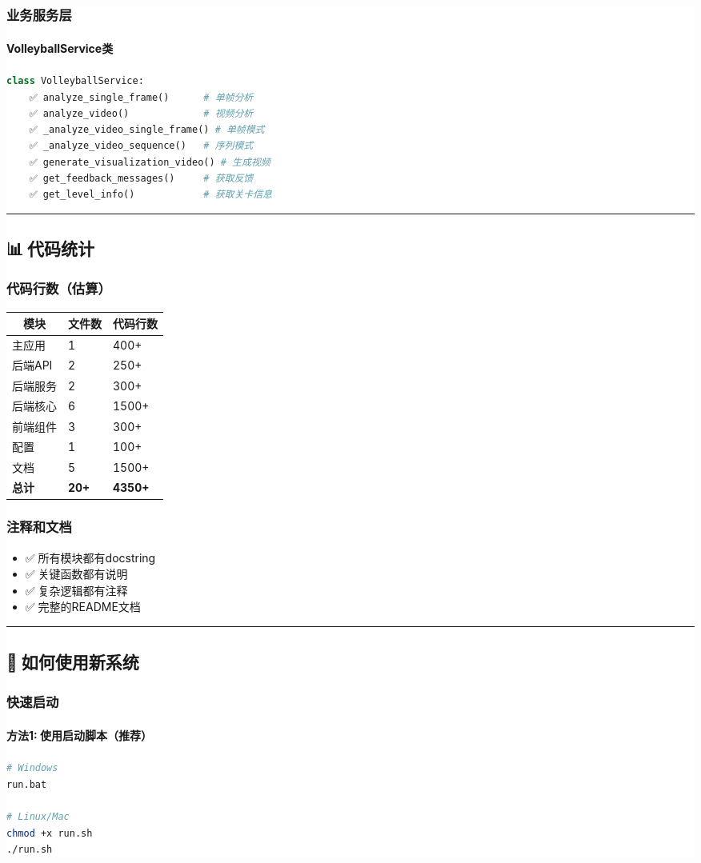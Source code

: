 ### 业务服务层

#### VolleyballService类
```python
class VolleyballService:
    ✅ analyze_single_frame()      # 单帧分析
    ✅ analyze_video()             # 视频分析
    ✅ _analyze_video_single_frame() # 单帧模式
    ✅ _analyze_video_sequence()   # 序列模式
    ✅ generate_visualization_video() # 生成视频
    ✅ get_feedback_messages()     # 获取反馈
    ✅ get_level_info()            # 获取关卡信息
```

---

## 📊 代码统计

### 代码行数（估算）

| 模块 | 文件数 | 代码行数 |
|------|--------|----------|
| 主应用 | 1 | 400+ |
| 后端API | 2 | 250+ |
| 后端服务 | 2 | 300+ |
| 后端核心 | 6 | 1500+ |
| 前端组件 | 3 | 300+ |
| 配置 | 1 | 100+ |
| 文档 | 5 | 1500+ |
| **总计** | **20+** | **4350+** |

### 注释和文档
- ✅ 所有模块都有docstring
- ✅ 关键函数都有说明
- ✅ 复杂逻辑都有注释
- ✅ 完整的README文档

---

## 🚀 如何使用新系统

### 快速启动

#### 方法1: 使用启动脚本（推荐）
```bash
# Windows
run.bat

# Linux/Mac
chmod +x run.sh
./run.sh
```
